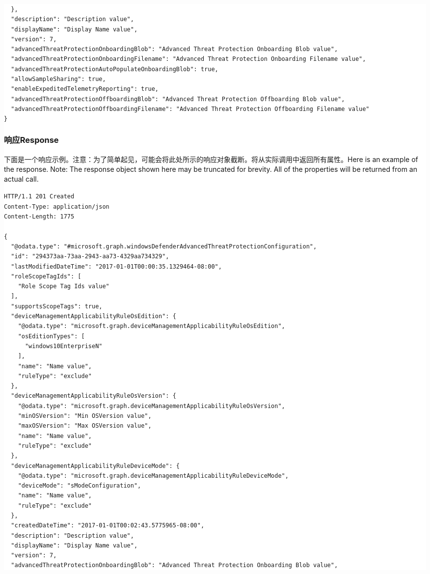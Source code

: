 ``` http
  },
  "description": "Description value",
  "displayName": "Display Name value",
  "version": 7,
  "advancedThreatProtectionOnboardingBlob": "Advanced Threat Protection Onboarding Blob value",
  "advancedThreatProtectionOnboardingFilename": "Advanced Threat Protection Onboarding Filename value",
  "advancedThreatProtectionAutoPopulateOnboardingBlob": true,
  "allowSampleSharing": true,
  "enableExpeditedTelemetryReporting": true,
  "advancedThreatProtectionOffboardingBlob": "Advanced Threat Protection Offboarding Blob value",
  "advancedThreatProtectionOffboardingFilename": "Advanced Threat Protection Offboarding Filename value"
}
```

### <a name="response"></a><span data-ttu-id="fcf5f-206">响应</span><span class="sxs-lookup"><span data-stu-id="fcf5f-206">Response</span></span>
<span data-ttu-id="fcf5f-p113">下面是一个响应示例。注意：为了简单起见，可能会将此处所示的响应对象截断。将从实际调用中返回所有属性。</span><span class="sxs-lookup"><span data-stu-id="fcf5f-p113">Here is an example of the response. Note: The response object shown here may be truncated for brevity. All of the properties will be returned from an actual call.</span></span>
``` http
HTTP/1.1 201 Created
Content-Type: application/json
Content-Length: 1775

{
  "@odata.type": "#microsoft.graph.windowsDefenderAdvancedThreatProtectionConfiguration",
  "id": "294373aa-73aa-2943-aa73-4329aa734329",
  "lastModifiedDateTime": "2017-01-01T00:00:35.1329464-08:00",
  "roleScopeTagIds": [
    "Role Scope Tag Ids value"
  ],
  "supportsScopeTags": true,
  "deviceManagementApplicabilityRuleOsEdition": {
    "@odata.type": "microsoft.graph.deviceManagementApplicabilityRuleOsEdition",
    "osEditionTypes": [
      "windows10EnterpriseN"
    ],
    "name": "Name value",
    "ruleType": "exclude"
  },
  "deviceManagementApplicabilityRuleOsVersion": {
    "@odata.type": "microsoft.graph.deviceManagementApplicabilityRuleOsVersion",
    "minOSVersion": "Min OSVersion value",
    "maxOSVersion": "Max OSVersion value",
    "name": "Name value",
    "ruleType": "exclude"
  },
  "deviceManagementApplicabilityRuleDeviceMode": {
    "@odata.type": "microsoft.graph.deviceManagementApplicabilityRuleDeviceMode",
    "deviceMode": "sModeConfiguration",
    "name": "Name value",
    "ruleType": "exclude"
  },
  "createdDateTime": "2017-01-01T00:02:43.5775965-08:00",
  "description": "Description value",
  "displayName": "Display Name value",
  "version": 7,
  "advancedThreatProtectionOnboardingBlob": "Advanced Threat Protection Onboarding Blob value",
```